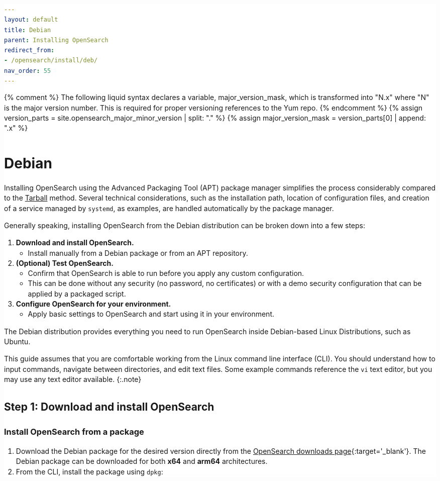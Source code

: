 ```yaml
---
layout: default
title: Debian
parent: Installing OpenSearch
redirect_from:
- /opensearch/install/deb/
nav_order: 55
---
```


{% comment %}
The following liquid syntax declares a variable, major_version_mask, which is transformed into "N.x" where "N" is the major version number. This is required for proper versioning references to the Yum repo.
{% endcomment %}
{% assign version_parts = site.opensearch_major_minor_version | split: "." %}
{% assign major_version_mask = version_parts[0] | append: ".x" %}

# Debian

Installing OpenSearch using the Advanced Packaging Tool (APT) package manager simplifies the process considerably compared to the [Tarball]({{site.url}}{{site.baseurl}}/opensearch/install/tar/) method. Several technical considerations, such as the installation path, location of configuration files, and creation of a service managed by `systemd`, as examples, are handled automatically by the package manager.

Generally speaking, installing OpenSearch from the Debian distribution can be broken down into a few steps:

1. **Download and install OpenSearch.**
   - Install manually from a Debian package or from an APT repository.
1. **(Optional) Test OpenSearch.**
   - Confirm that OpenSearch is able to run before you apply any custom configuration.
   - This can be done without any security (no password, no certificates) or with a demo security configuration that can be applied by a packaged script.
1. **Configure OpenSearch for your environment.**
   -  Apply basic settings to OpenSearch and start using it in your environment.

The Debian distribution provides everything you need to run OpenSearch inside Debian-based Linux Distributions, such as Ubuntu.

This guide assumes that you are comfortable working from the Linux command line interface (CLI). You should understand how to input commands, navigate between directories, and edit text files. Some example commands reference the `vi` text editor, but you may use any text editor available.
{:.note}

## Step 1: Download and install OpenSearch

### Install OpenSearch from a package

1. Download the Debian package for the desired version directly from the [OpenSearch downloads page](https://opensearch.org/downloads.html){:target='\_blank'}. The Debian package can be downloaded for both **x64** and **arm64** architectures.
1. From the CLI, install the package using `dpkg`:
